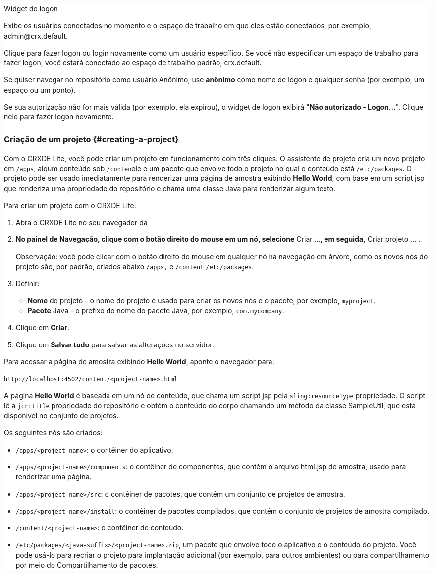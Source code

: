    <td>Widget de logon<br /> </td> 
   <td><p>Exibe os usuários conectados no momento e o espaço de trabalho em que eles estão conectados, por exemplo, admin@crx.default.</p> <p>Clique para fazer logon ou login novamente como um usuário específico. Se você não especificar um espaço de trabalho para fazer logon, você estará conectado ao espaço de trabalho padrão, crx.default.</p> <p>Se quiser navegar no repositório como usuário Anônimo, use <strong>anônimo</strong> como nome de logon e qualquer senha (por exemplo, um espaço ou um ponto).<br /> </p> <p>Se sua autorização não for mais válida (por exemplo, ela expirou), o widget de logon exibirá "<strong>Não autorizado - Logon...</strong>". Clique nele para fazer logon novamente.</p> </td> 
  </tr> 
 </tbody> 
</table>

### Criação de um projeto  {#creating-a-project}

Com o CRXDE Lite, você pode criar um projeto em funcionamento com três cliques. O assistente de projeto cria um novo projeto em `/apps`, algum conteúdo sob `/conten`ele e um pacote que envolve todo o projeto no qual o conteúdo está `/etc/packages`. O projeto pode ser usado imediatamente para renderizar uma página de amostra exibindo **Hello World**, com base em um script jsp que renderiza uma propriedade do repositório e chama uma classe Java para renderizar algum texto.

Para criar um projeto com o CRXDE Lite:

1. Abra o CRXDE Lite no seu navegador da 
1. **No painel de Navegação, clique com o botão direito do mouse em um nó, selecione** Criar ...**, em seguida,** Criar projeto ... .

   Observação: você pode clicar com o botão direito do mouse em qualquer nó na navegação em árvore, como os novos nós do projeto são, por padrão, criados abaixo `/apps,` e `/content` `/etc/packages`.

1. Definir:

   * **Nome** do projeto - o nome do projeto é usado para criar os novos nós e o pacote, por exemplo, `myproject`.
   * **Pacote** Java - o prefixo do nome do pacote Java, por exemplo, `com.mycompany`.

1. Clique em **Criar**.
1. Clique em **Salvar tudo** para salvar as alterações no servidor.

Para acessar a página de amostra exibindo **Hello World**, aponte o navegador para:

`http://localhost:4502/content/<project-name>.html`

A página **Hello World** é baseada em um nó de conteúdo, que chama um script jsp pela `sling:resourceType` propriedade. O script lê a `jcr:title` propriedade do repositório e obtém o conteúdo do corpo chamando um método da classe SampleUtil, que está disponível no conjunto de projetos.

Os seguintes nós são criados:

* `/apps/<project-name>`: o contêiner do aplicativo.
* `/apps/<project-name>/components`: o contêiner de componentes, que contém o arquivo html.jsp de amostra, usado para renderizar uma página.

* `/apps/<project-name>/src`: o contêiner de pacotes, que contém um conjunto de projetos de amostra.

* `/apps/<project-name>/install`: o contêiner de pacotes compilados, que contém o conjunto de projetos de amostra compilado.
* `/content/<project-name>`: o contêiner de conteúdo.
* `/etc/packages/<java-suffix>/<project-name>.zip`, um pacote que envolve todo o aplicativo e o conteúdo do projeto. Você pode usá-lo para recriar o projeto para implantação adicional (por exemplo, para outros ambientes) ou para compartilhamento por meio do Compartilhamento de pacotes.
